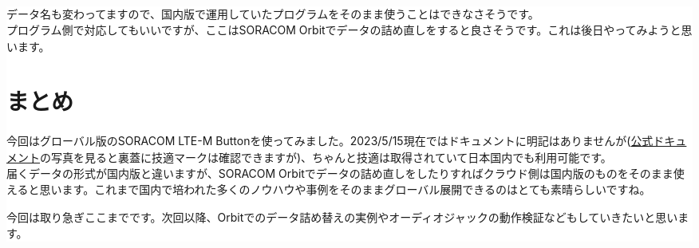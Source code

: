データ名も変わってますので、国内版で運用していたプログラムをそのまま使うことはできなさそうです。  
プログラム側で対応してもいいですが、ここはSORACOM Orbitでデータの詰め直しをすると良さそうです。これは後日やってみようと思います。

# まとめ

今回はグローバル版のSORACOM LTE-M Buttonを使ってみました。2023/5/15現在ではドキュメントに明記はありませんが([公式ドキュメント](https://developers.soracom.io/en/start/connect/soracom-lte-m-button/)の写真を見ると裏蓋に技適マークは確認できますが)、ちゃんと技適は取得されていて日本国内でも利用可能です。  
届くデータの形式が国内版と違いますが、SORACOM Orbitでデータの詰め直しをしたりすればクラウド側は国内版のものをそのまま使えると思います。これまで国内で培われた多くのノウハウや事例をそのままグローバル展開できるのはとても素晴らしいですね。

今回は取り急ぎここまでです。次回以降、Orbitでのデータ詰め替えの実例やオーディオジャックの動作検証などもしていきたいと思います。
